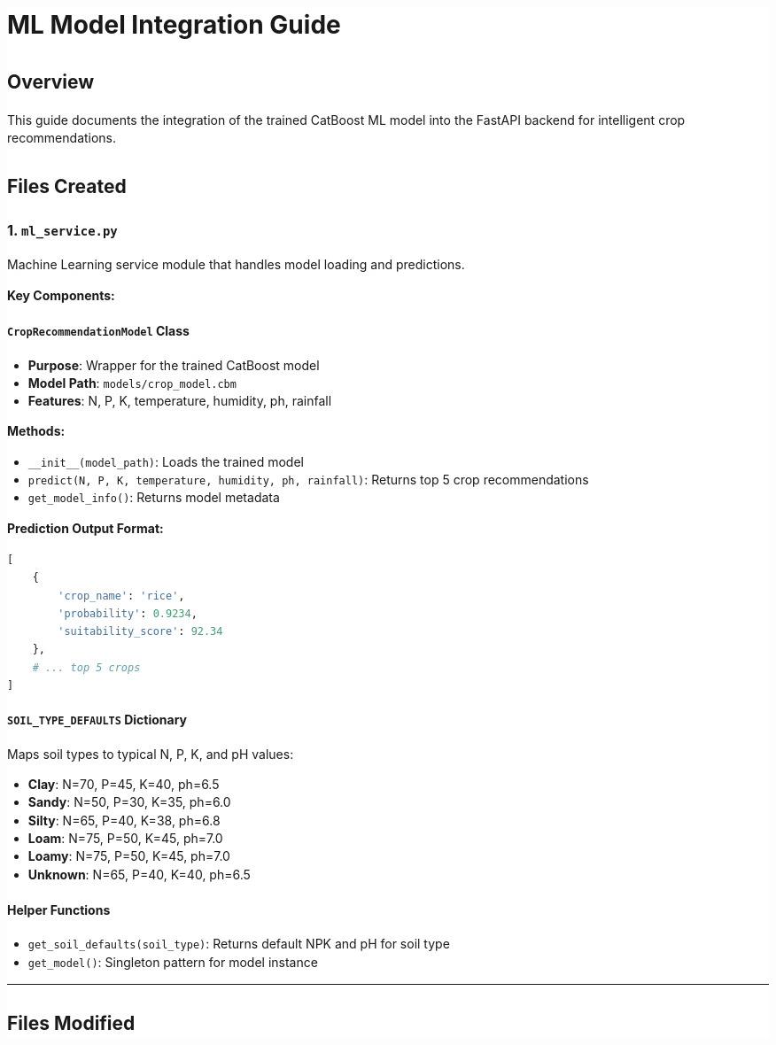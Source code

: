 # ML Model Integration Guide

## Overview
This guide documents the integration of the trained CatBoost ML model into the FastAPI backend for intelligent crop recommendations.

## Files Created

### 1. `ml_service.py`
Machine Learning service module that handles model loading and predictions.

**Key Components:**

#### `CropRecommendationModel` Class
- **Purpose**: Wrapper for the trained CatBoost model
- **Model Path**: `models/crop_model.cbm`
- **Features**: N, P, K, temperature, humidity, ph, rainfall

**Methods:**
- `__init__(model_path)`: Loads the trained model
- `predict(N, P, K, temperature, humidity, ph, rainfall)`: Returns top 5 crop recommendations
- `get_model_info()`: Returns model metadata

**Prediction Output Format:**
```python
[
    {
        'crop_name': 'rice',
        'probability': 0.9234,
        'suitability_score': 92.34
    },
    # ... top 5 crops
]
```

#### `SOIL_TYPE_DEFAULTS` Dictionary
Maps soil types to typical N, P, K, and pH values:
- **Clay**: N=70, P=45, K=40, ph=6.5
- **Sandy**: N=50, P=30, K=35, ph=6.0
- **Silty**: N=65, P=40, K=38, ph=6.8
- **Loam**: N=75, P=50, K=45, ph=7.0
- **Loamy**: N=75, P=50, K=45, ph=7.0
- **Unknown**: N=65, P=40, K=40, ph=6.5

#### Helper Functions
- `get_soil_defaults(soil_type)`: Returns default NPK and pH for soil type
- `get_model()`: Singleton pattern for model instance

---

## Files Modified
